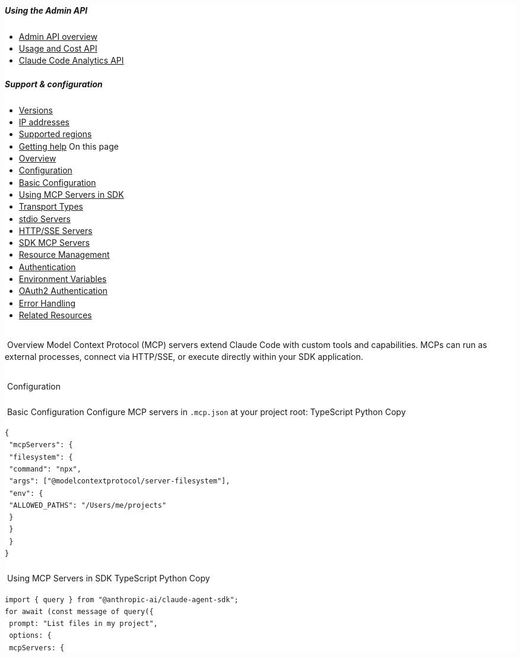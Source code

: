 ##### Using the Admin API
 * [Admin API overview](/en/api/administration-api)
 * [Usage and Cost API](/en/api/usage-cost-api)
 * [Claude Code Analytics API](/en/api/claude-code-analytics-api)
##### Support & configuration
 * [Versions](/en/api/versioning)
 * [IP addresses](/en/api/ip-addresses)
 * [Supported regions](/en/api/supported-regions)
 * [Getting help](/en/api/getting-help)
On this page
 * [Overview](#overview)
 * [Configuration](#configuration)
 * [Basic Configuration](#basic-configuration)
 * [Using MCP Servers in SDK](#using-mcp-servers-in-sdk)
 * [Transport Types](#transport-types)
 * [stdio Servers](#stdio-servers)
 * [HTTP/SSE Servers](#http%2Fsse-servers)
 * [SDK MCP Servers](#sdk-mcp-servers)
 * [Resource Management](#resource-management)
 * [Authentication](#authentication)
 * [Environment Variables](#environment-variables)
 * [OAuth2 Authentication](#oauth2-authentication)
 * [Error Handling](#error-handling)
 * [Related Resources](#related-resources)
## 
[​](#overview)
Overview
Model Context Protocol (MCP) servers extend Claude Code with custom tools and capabilities. MCPs can run as external processes, connect via HTTP/SSE, or execute directly within your SDK application.
## 
[​](#configuration)
Configuration
### 
[​](#basic-configuration)
Basic Configuration
Configure MCP servers in `.mcp.json` at your project root:
TypeScript
Python
Copy
```
{
 "mcpServers": {
 "filesystem": {
 "command": "npx",
 "args": ["@modelcontextprotocol/server-filesystem"],
 "env": {
 "ALLOWED_PATHS": "/Users/me/projects"
 }
 }
 }
}
```
### 
[​](#using-mcp-servers-in-sdk)
Using MCP Servers in SDK
TypeScript
Python
Copy
```
import { query } from "@anthropic-ai/claude-agent-sdk";
for await (const message of query({
 prompt: "List files in my project",
 options: {
 mcpServers: {
```